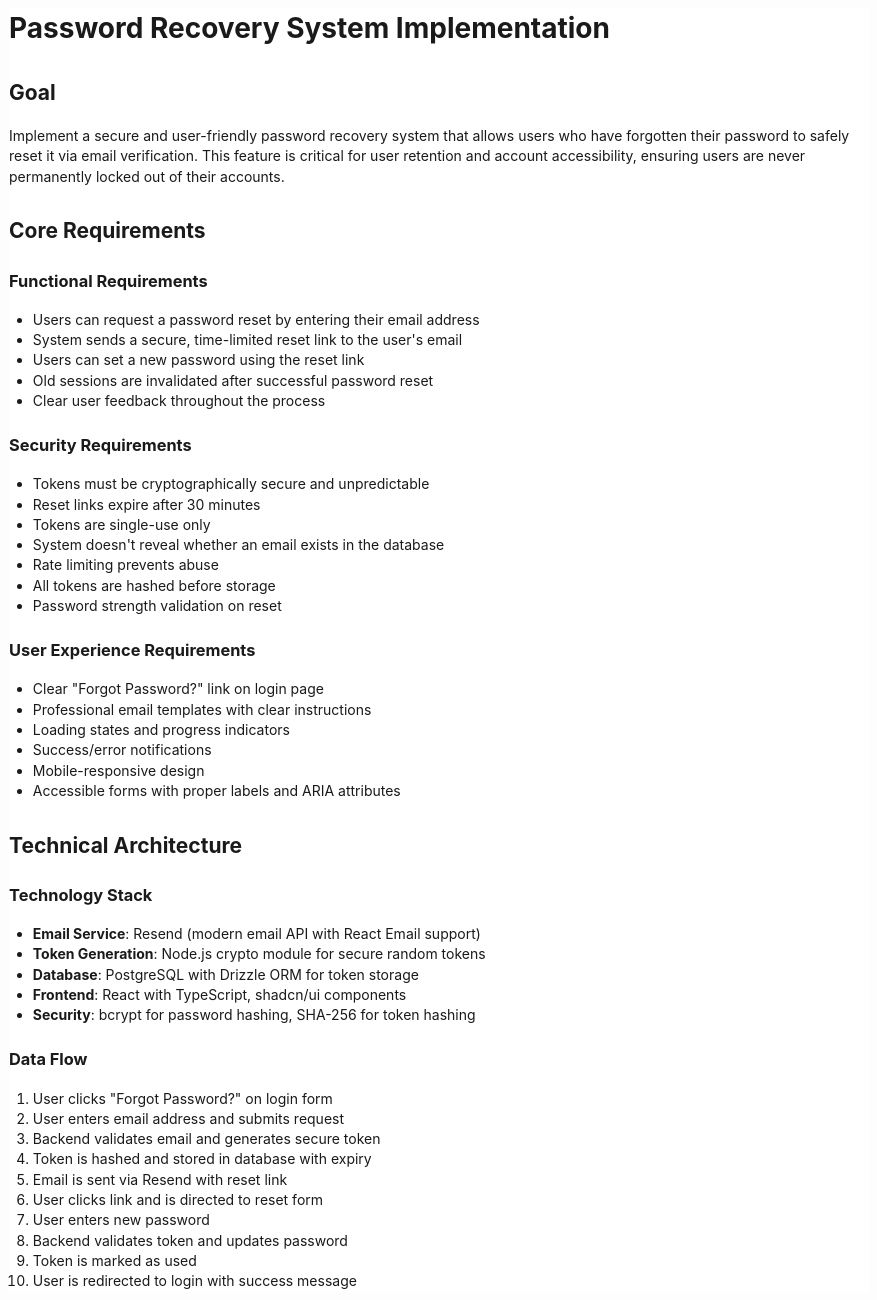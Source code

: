 # Password Recovery System Implementation

## Goal

Implement a secure and user-friendly password recovery system that allows users who have forgotten their password to safely reset it via email verification. This feature is critical for user retention and account accessibility, ensuring users are never permanently locked out of their accounts.

## Core Requirements

### Functional Requirements
- Users can request a password reset by entering their email address
- System sends a secure, time-limited reset link to the user's email
- Users can set a new password using the reset link
- Old sessions are invalidated after successful password reset
- Clear user feedback throughout the process

### Security Requirements
- Tokens must be cryptographically secure and unpredictable
- Reset links expire after 30 minutes
- Tokens are single-use only
- System doesn't reveal whether an email exists in the database
- Rate limiting prevents abuse
- All tokens are hashed before storage
- Password strength validation on reset

### User Experience Requirements
- Clear "Forgot Password?" link on login page
- Professional email templates with clear instructions
- Loading states and progress indicators
- Success/error notifications
- Mobile-responsive design
- Accessible forms with proper labels and ARIA attributes

## Technical Architecture

### Technology Stack
- **Email Service**: Resend (modern email API with React Email support)
- **Token Generation**: Node.js crypto module for secure random tokens
- **Database**: PostgreSQL with Drizzle ORM for token storage
- **Frontend**: React with TypeScript, shadcn/ui components
- **Security**: bcrypt for password hashing, SHA-256 for token hashing

### Data Flow
1. User clicks "Forgot Password?" on login form
2. User enters email address and submits request
3. Backend validates email and generates secure token
4. Token is hashed and stored in database with expiry
5. Email is sent via Resend with reset link
6. User clicks link and is directed to reset form
7. User enters new password
8. Backend validates token and updates password
9. Token is marked as used
10. User is redirected to login with success message
